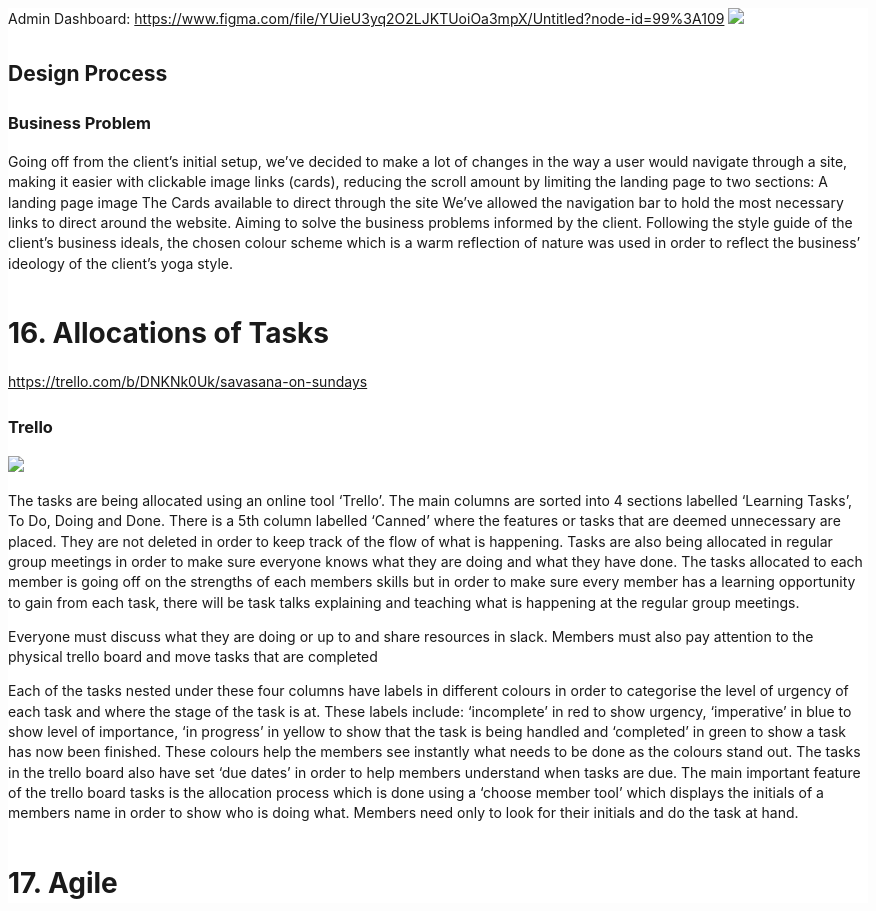 Admin Dashboard:
https://www.figma.com/file/YUieU3yq2O2LJKTUoiOa3mpX/Untitled?node-id=99%3A109
<img src="wireframes-23.png">

## Design Process

### Business Problem

Going off from the client’s initial setup, we’ve decided to make a lot of changes in the way a user would navigate through a site, making it easier with clickable image links (cards), reducing the scroll amount by limiting the landing page to two sections:
A landing page image
The Cards available to direct through the site
We’ve allowed the navigation bar to hold the most necessary links to direct around the website. Aiming to solve the business problems informed by the client. Following the style guide of the client’s business ideals, the chosen colour scheme which is a warm reflection of nature was used in order to reflect the business’ ideology of the client’s yoga style.

# 16. Allocations of Tasks

https://trello.com/b/DNKNk0Uk/savasana-on-sundays

### Trello

<img src="trello.png">

The tasks are being allocated using an online tool ‘Trello’. The main columns are sorted into 4 sections labelled ‘Learning Tasks’, To Do, Doing and Done. There is a 5th column labelled ‘Canned’ where the features or tasks that are deemed unnecessary are placed. They are not deleted in order to keep track of the flow of what is happening. Tasks are also being allocated in regular group meetings in order to make sure everyone knows what they are doing and what they have done. The tasks allocated to each member is going off on the strengths of each members skills but in order to make sure every member has a learning opportunity to gain from each task, there will be task talks explaining and teaching what is happening at the regular group meetings.

Everyone must discuss what they are doing or up to and share resources in slack. Members must also pay attention to the physical trello board and move tasks that are completed

Each of the tasks nested under these four columns have labels in different colours in order to categorise the level of urgency of each task and where the stage of the task is at. These labels include: ‘incomplete’ in red to show urgency, ‘imperative’ in blue to show level of importance, ‘in progress’ in yellow to show that the task is being handled and ‘completed’ in green to show a task has now been finished. These colours help the members see instantly what needs to be done as the colours stand out. The tasks in the trello board also have set ‘due dates’ in order to help members understand when tasks are due. The main important feature of the trello board tasks is the allocation process which is done using a ‘choose member tool’ which displays the initials of a members name in order to show who is doing what. Members need only to look for their initials and do the task at hand.

# 17. Agile
